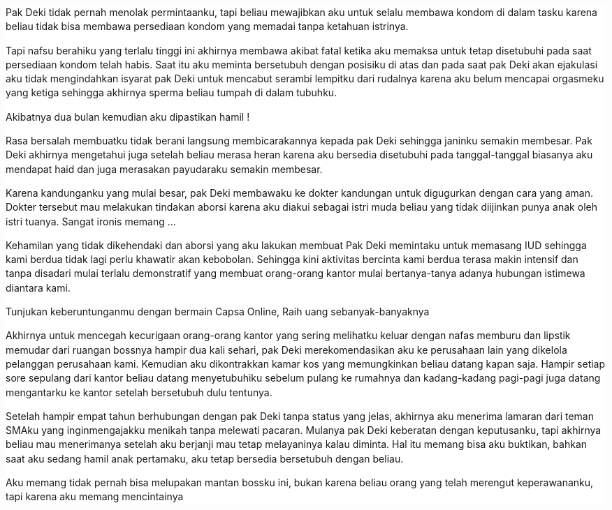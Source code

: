 Pak Deki tidak pernah menolak permintaanku, tapi beliau mewajibkan aku untuk selalu membawa kondom di dalam tasku karena beliau tidak bisa membawa persediaan kondom yang memadai tanpa ketahuan istrinya.

Tapi nafsu berahiku yang terlalu tinggi ini akhirnya membawa akibat fatal ketika aku memaksa untuk tetap disetubuhi pada saat persediaan kondom telah habis. Saat itu aku meminta bersetubuh dengan posisiku di atas dan pada saat pak Deki akan ejakulasi aku tidak mengindahkan isyarat pak Deki untuk mencabut serambi lempitku dari rudalnya karena aku belum mencapai orgasmeku yang ketiga sehingga akhirnya sperma beliau tumpah di dalam tubuhku.

Akibatnya dua bulan kemudian aku dipastikan hamil !

Rasa bersalah membuatku tidak berani langsung membicarakannya kepada pak Deki sehingga janinku semakin membesar. Pak Deki akhirnya mengetahui juga setelah beliau merasa heran karena aku bersedia disetubuhi pada tanggal-tanggal biasanya aku mendapat haid dan juga merasakan payudaraku semakin membesar.

Karena kandunganku yang mulai besar, pak Deki membawaku ke dokter kandungan untuk digugurkan dengan cara yang aman. Dokter tersebut mau melakukan tindakan aborsi karena aku diakui sebagai istri muda beliau yang tidak diijinkan punya anak oleh istri tuanya. Sangat ironis memang …

Kehamilan yang tidak dikehendaki dan aborsi yang aku lakukan membuat Pak Deki memintaku untuk memasang IUD sehingga kami berdua tidak lagi perlu khawatir akan kebobolan. Sehingga kini aktivitas bercinta kami berdua terasa makin intensif dan tanpa disadari mulai terlalu demonstratif yang membuat orang-orang kantor mulai bertanya-tanya adanya hubungan istimewa diantara kami.

Tunjukan keberuntunganmu dengan bermain Capsa Online, Raih uang sebanyak-banyaknya

Akhirnya untuk mencegah kecurigaan orang-orang kantor yang sering melihatku keluar dengan nafas memburu dan lipstik memudar dari ruangan bossnya hampir dua kali sehari, pak Deki merekomendasikan aku ke perusahaan lain yang dikelola pelanggan perusahaan kami. Kemudian aku dikontrakkan kamar kos yang memungkinkan beliau datang kapan saja. Hampir setiap sore sepulang dari kantor beliau datang menyetubuhiku sebelum pulang ke rumahnya dan kadang-kadang pagi-pagi juga datang mengantarku ke kantor setelah bersetubuh dulu tentunya.

Setelah hampir empat tahun berhubungan dengan pak Deki tanpa status yang jelas, akhirnya aku menerima lamaran dari teman SMAku yang inginmengajakku menikah tanpa melewati pacaran. Mulanya pak Deki keberatan dengan keputusanku, tapi akhirnya beliau mau menerimanya setelah aku berjanji mau tetap melayaninya kalau diminta. Hal itu memang bisa aku buktikan, bahkan saat aku sedang hamil anak pertamaku, aku tetap bersedia bersetubuh dengan beliau.

Aku memang tidak pernah bisa melupakan mantan bossku ini, bukan karena beliau orang yang telah merengut keperawananku, tapi karena aku memang mencintainya